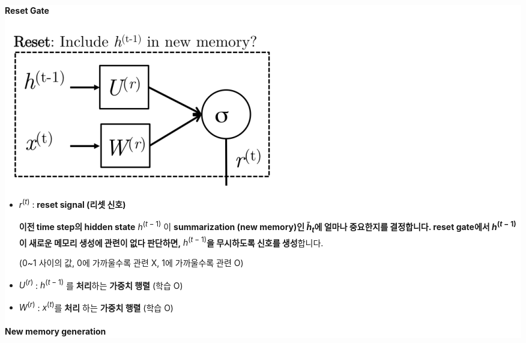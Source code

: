 





#### Reset Gate


![37](/assets/img/2023-07-12-CS224n---Lecture-6-(Simple-and-LSTM-RNNs).md/37.png)

- $r^{(t)}$ : **reset signal (리셋 신호)**

	**이전 time step의 hidden state** $h^{(t-1)}$ 이 **summarization (new memory)**인 $\tilde h_t$**에 얼마나 중요한지**를 결정합니다. reset gate에서 $h^{(t-1)}$ 이 **새로운 메모리 생성에 관련이 없다** 판단하면**,** $h^{(t-1)}$**을 무시하도록 신호를 생성**합니다. 


	(0~1 사이의 값, 0에 가까울수록 관련 X, 1에 가까울수록 관련 O)

- $U^{(r)}$ : $h^{(t-1)}$ 를 **처리**하는 **가중치 행렬** (학습 O)
- $W^{(r)}$ : $x^{(t)}$를 **처리** 하는 **가중치 행렬** (학습 O)


#### New memory generation


